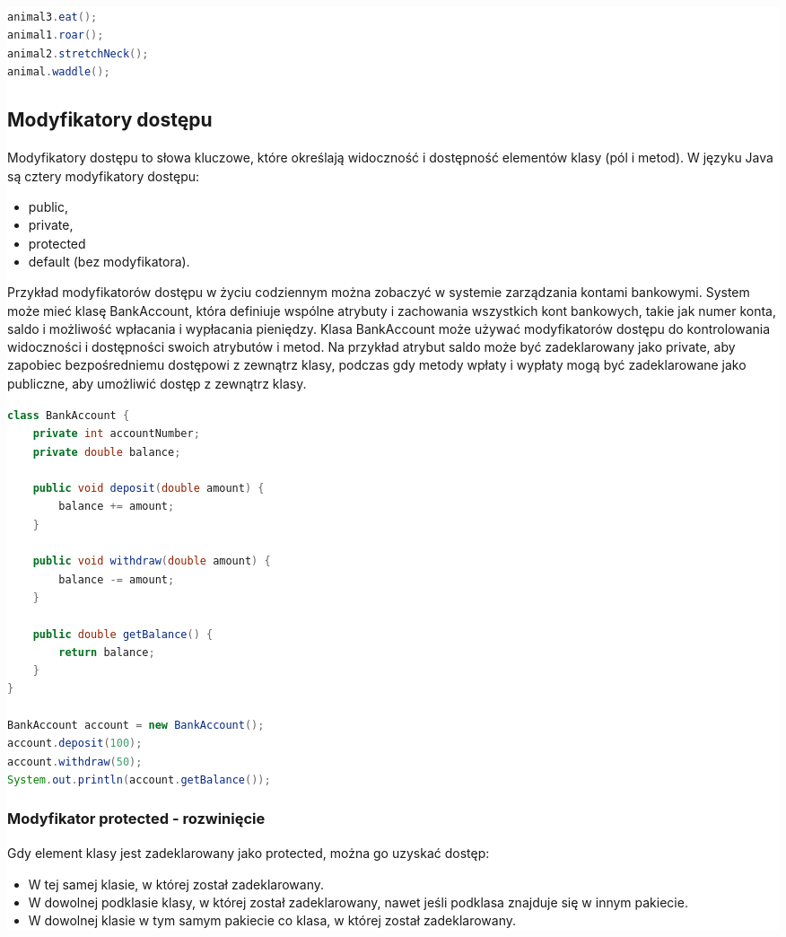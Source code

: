 ```java
animal3.eat();
animal1.roar();
animal2.stretchNeck();
animal.waddle();
```

## Modyfikatory dostępu

Modyfikatory dostępu to słowa kluczowe, które określają widoczność i dostępność elementów klasy (pól i metod). W języku Java są cztery modyfikatory dostępu:
- public,
- private,
- protected
- default (bez modyfikatora).


Przykład modyfikatorów dostępu w życiu codziennym można zobaczyć w systemie zarządzania kontami bankowymi. System może mieć klasę BankAccount, która definiuje wspólne atrybuty i zachowania wszystkich kont bankowych, takie jak numer konta, saldo i możliwość wpłacania i wypłacania pieniędzy. Klasa BankAccount może używać modyfikatorów dostępu do kontrolowania widoczności i dostępności swoich atrybutów i metod. Na przykład atrybut saldo może być zadeklarowany jako private, aby zapobiec bezpośredniemu dostępowi z zewnątrz klasy, podczas gdy metody wpłaty i wypłaty mogą być zadeklarowane jako publiczne, aby umożliwić dostęp z zewnątrz klasy.

```java
class BankAccount {
    private int accountNumber;
    private double balance;

    public void deposit(double amount) {
        balance += amount;
    }

    public void withdraw(double amount) {
        balance -= amount;
    }

    public double getBalance() {
        return balance;
    }
}

BankAccount account = new BankAccount();
account.deposit(100);
account.withdraw(50);
System.out.println(account.getBalance());
```

### Modyfikator protected - rozwinięcie

Gdy element klasy jest zadeklarowany jako protected, można go uzyskać dostęp:

- W tej samej klasie, w której został zadeklarowany. 
- W dowolnej podklasie klasy, w której został zadeklarowany, nawet jeśli podklasa znajduje się w innym pakiecie. 
- W dowolnej klasie w tym samym pakiecie co klasa, w której został zadeklarowany. 
